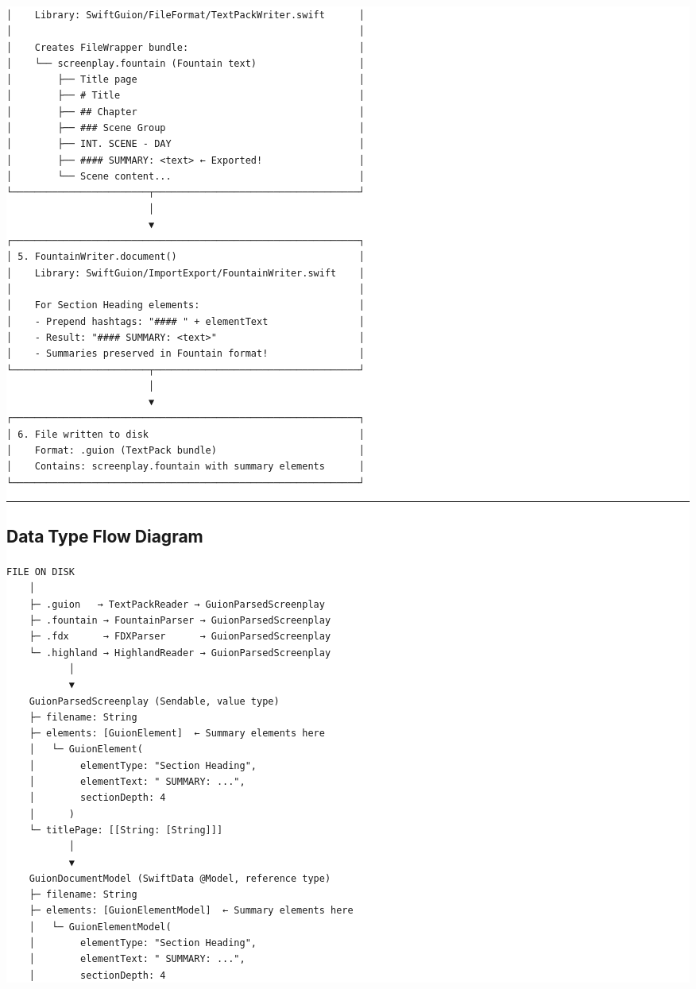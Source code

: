 ```
│    Library: SwiftGuion/FileFormat/TextPackWriter.swift      │
│                                                             │
│    Creates FileWrapper bundle:                              │
│    └── screenplay.fountain (Fountain text)                  │
│        ├── Title page                                       │
│        ├── # Title                                          │
│        ├── ## Chapter                                       │
│        ├── ### Scene Group                                  │
│        ├── INT. SCENE - DAY                                 │
│        ├── #### SUMMARY: <text> ← Exported!                 │
│        └── Scene content...                                 │
└────────────────────────┬────────────────────────────────────┘
                         │
                         ▼
┌─────────────────────────────────────────────────────────────┐
│ 5. FountainWriter.document()                                │
│    Library: SwiftGuion/ImportExport/FountainWriter.swift    │
│                                                             │
│    For Section Heading elements:                            │
│    - Prepend hashtags: "#### " + elementText                │
│    - Result: "#### SUMMARY: <text>"                         │
│    - Summaries preserved in Fountain format!                │
└────────────────────────┬────────────────────────────────────┘
                         │
                         ▼
┌─────────────────────────────────────────────────────────────┐
│ 6. File written to disk                                     │
│    Format: .guion (TextPack bundle)                         │
│    Contains: screenplay.fountain with summary elements      │
└─────────────────────────────────────────────────────────────┘
```

---

## Data Type Flow Diagram

```
FILE ON DISK
    │
    ├─ .guion   → TextPackReader → GuionParsedScreenplay
    ├─ .fountain → FountainParser → GuionParsedScreenplay
    ├─ .fdx      → FDXParser      → GuionParsedScreenplay
    └─ .highland → HighlandReader → GuionParsedScreenplay
           │
           ▼
    GuionParsedScreenplay (Sendable, value type)
    ├─ filename: String
    ├─ elements: [GuionElement]  ← Summary elements here
    │   └─ GuionElement(
    │        elementType: "Section Heading",
    │        elementText: " SUMMARY: ...",
    │        sectionDepth: 4
    │      )
    └─ titlePage: [[String: [String]]]
           │
           ▼
    GuionDocumentModel (SwiftData @Model, reference type)
    ├─ filename: String
    ├─ elements: [GuionElementModel]  ← Summary elements here
    │   └─ GuionElementModel(
    │        elementType: "Section Heading",
    │        elementText: " SUMMARY: ...",
    │        sectionDepth: 4
```